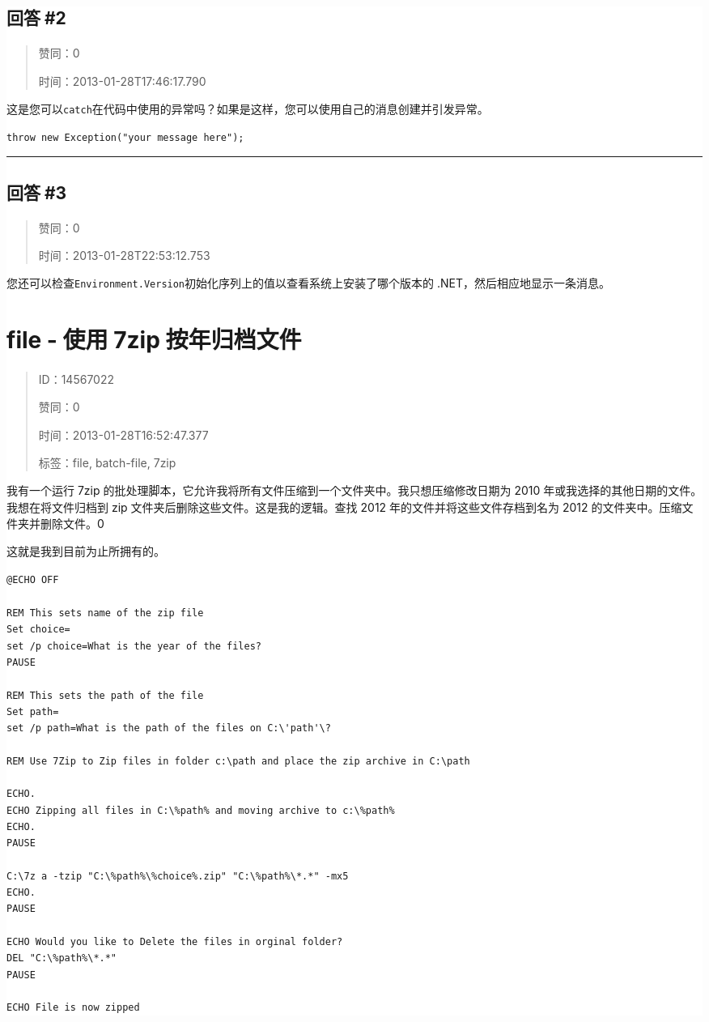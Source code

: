 ## 回答 #2

> 赞同：0
> 
> 时间：2013-01-28T17:46:17.790

这是您可以`catch`在代码中使用的异常吗？如果是这样，您可以使用自己的消息创建并引发异常。

```
throw new Exception("your message here"); 
```

* * *

## 回答 #3

> 赞同：0
> 
> 时间：2013-01-28T22:53:12.753

您还可以检查`Environment.Version`初始化序列上的值以查看系统上安装了哪个版本的 .NET，然后相应地显示一条消息。

# file - 使用 7zip 按年归档文件

> ID：14567022
> 
> 赞同：0
> 
> 时间：2013-01-28T16:52:47.377
> 
> 标签：file, batch-file, 7zip

我有一个运行 7zip 的批处理脚本，它允许我将所有文件压缩到一个文件夹中。我只想压缩修改日期为 2010 年或我选择的其他日期的文件。我想在将文件归档到 zip 文件夹后删除这些文件。这是我的逻辑。查找 2012 年的文件并将这些文件存档到名为 2012 的文件夹中。压缩文件夹并删除文件。0

这就是我到目前为止所拥有的。

```
@ECHO OFF

REM This sets name of the zip file
Set choice=
set /p choice=What is the year of the files?
PAUSE

REM This sets the path of the file
Set path=
set /p path=What is the path of the files on C:\'path'\?

REM Use 7Zip to Zip files in folder c:\path and place the zip archive in C:\path

ECHO.
ECHO Zipping all files in C:\%path% and moving archive to c:\%path%
ECHO.
PAUSE

C:\7z a -tzip "C:\%path%\%choice%.zip" "C:\%path%\*.*" -mx5
ECHO.
PAUSE

ECHO Would you like to Delete the files in orginal folder?
DEL "C:\%path%\*.*"
PAUSE

ECHO File is now zipped 
```